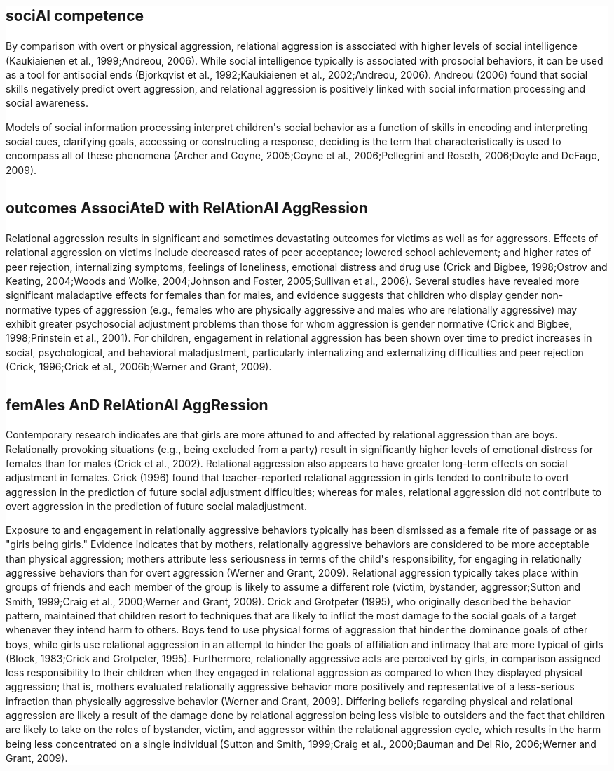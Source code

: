 
## sociAl competence

By comparison with overt or physical aggression, relational aggression is associated with higher levels of social intelligence (Kaukiaienen et al., 1999;Andreou, 2006). While social intelligence typically is associated with prosocial behaviors, it can be used as a tool for antisocial ends (Bjorkqvist et al., 1992;Kaukiaienen et al., 2002;Andreou, 2006). Andreou (2006) found that social skills negatively predict overt aggression, and relational aggression is positively linked with social information processing and social awareness.

Models of social information processing interpret children's social behavior as a function of skills in encoding and interpreting social cues, clarifying goals, accessing or constructing a response, deciding is the term that characteristically is used to encompass all of these phenomena (Archer and Coyne, 2005;Coyne et al., 2006;Pellegrini and Roseth, 2006;Doyle and DeFago, 2009).


## outcomes AssociAteD with RelAtionAl AggRession

Relational aggression results in significant and sometimes devastating outcomes for victims as well as for aggressors. Effects of relational aggression on victims include decreased rates of peer acceptance; lowered school achievement; and higher rates of peer rejection, internalizing symptoms, feelings of loneliness, emotional distress and drug use (Crick and Bigbee, 1998;Ostrov and Keating, 2004;Woods and Wolke, 2004;Johnson and Foster, 2005;Sullivan et al., 2006). Several studies have revealed more significant maladaptive effects for females than for males, and evidence suggests that children who display gender non-normative types of aggression (e.g., females who are physically aggressive and males who are relationally aggressive) may exhibit greater psychosocial adjustment problems than those for whom aggression is gender normative (Crick and Bigbee, 1998;Prinstein et al., 2001). For children, engagement in relational aggression has been shown over time to predict increases in social, psychological, and behavioral maladjustment, particularly internalizing and externalizing difficulties and peer rejection (Crick, 1996;Crick et al., 2006b;Werner and Grant, 2009).


## femAles AnD RelAtionAl AggRession

Contemporary research indicates are that girls are more attuned to and affected by relational aggression than are boys. Relationally provoking situations (e.g., being excluded from a party) result in significantly higher levels of emotional distress for females than for males (Crick et al., 2002). Relational aggression also appears to have greater long-term effects on social adjustment in females. Crick (1996) found that teacher-reported relational aggression in girls tended to contribute to overt aggression in the prediction of future social adjustment difficulties; whereas for males, relational aggression did not contribute to overt aggression in the prediction of future social maladjustment.

Exposure to and engagement in relationally aggressive behaviors typically has been dismissed as a female rite of passage or as "girls being girls." Evidence indicates that by mothers, relationally aggressive behaviors are considered to be more acceptable than physical aggression; mothers attribute less seriousness in terms of the child's responsibility, for engaging in relationally aggressive behaviors than for overt aggression (Werner and Grant, 2009). Relational aggression typically takes place within groups of friends and each member of the group is likely to assume a different role (victim, bystander, aggressor;Sutton and Smith, 1999;Craig et al., 2000;Werner and Grant, 2009). Crick and Grotpeter (1995), who originally described the behavior pattern, maintained that children resort to techniques that are likely to inflict the most damage to the social goals of a target whenever they intend harm to others. Boys tend to use physical forms of aggression that hinder the dominance goals of other boys, while girls use relational aggression in an attempt to hinder the goals of affiliation and intimacy that are more typical of girls (Block, 1983;Crick and Grotpeter, 1995). Furthermore, relationally aggressive acts are perceived by girls, in comparison assigned less responsibility to their children when they engaged in relational aggression as compared to when they displayed physical aggression; that is, mothers evaluated relationally aggressive behavior more positively and representative of a less-serious infraction than physically aggressive behavior (Werner and Grant, 2009). Differing beliefs regarding physical and relational aggression are likely a result of the damage done by relational aggression being less visible to outsiders and the fact that children are likely to take on the roles of bystander, victim, and aggressor within the relational aggression cycle, which results in the harm being less concentrated on a single individual (Sutton and Smith, 1999;Craig et al., 2000;Bauman and Del Rio, 2006;Werner and Grant, 2009).
